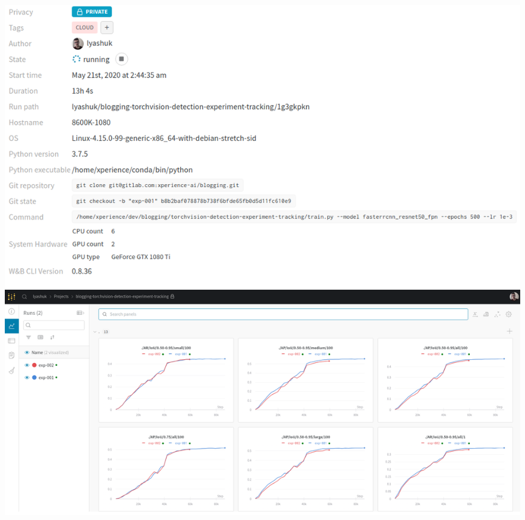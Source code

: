 ![wandb experiment](/assets/images/experiment-logging/wandb-experiment.png)

![wandb metrics](/assets/images/experiment-logging/wandb-metrics.png)
